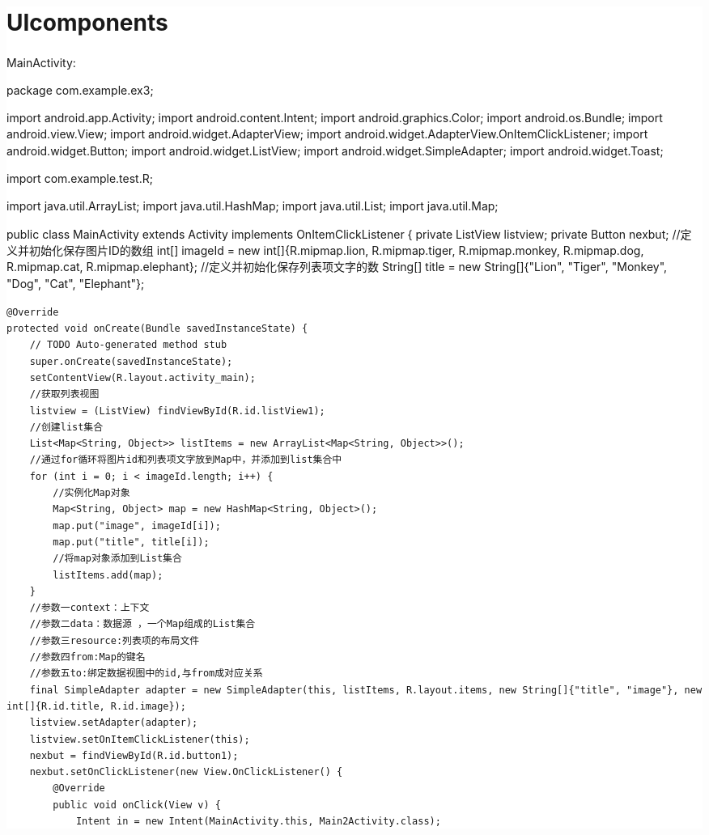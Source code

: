 ﻿# UIcomponents


MainActivity:

package com.example.ex3;

import android.app.Activity;
import android.content.Intent;
import android.graphics.Color;
import android.os.Bundle;
import android.view.View;
import android.widget.AdapterView;
import android.widget.AdapterView.OnItemClickListener;
import android.widget.Button;
import android.widget.ListView;
import android.widget.SimpleAdapter;
import android.widget.Toast;

import com.example.test.R;

import java.util.ArrayList;
import java.util.HashMap;
import java.util.List;
import java.util.Map;

public class MainActivity extends Activity implements OnItemClickListener {
    private ListView listview;
    private Button nexbut;
    //定义并初始化保存图片ID的数组
    int[] imageId = new int[]{R.mipmap.lion, R.mipmap.tiger, R.mipmap.monkey, R.mipmap.dog, R.mipmap.cat, R.mipmap.elephant};
    //定义并初始化保存列表项文字的数
    String[] title = new String[]{"Lion", "Tiger", "Monkey", "Dog", "Cat", "Elephant"};

    @Override
    protected void onCreate(Bundle savedInstanceState) {
        // TODO Auto-generated method stub
        super.onCreate(savedInstanceState);
        setContentView(R.layout.activity_main);
        //获取列表视图
        listview = (ListView) findViewById(R.id.listView1);
        //创建list集合
        List<Map<String, Object>> listItems = new ArrayList<Map<String, Object>>();
        //通过for循环将图片id和列表项文字放到Map中，并添加到list集合中
        for (int i = 0; i < imageId.length; i++) {
            //实例化Map对象
            Map<String, Object> map = new HashMap<String, Object>();
            map.put("image", imageId[i]);
            map.put("title", title[i]);
            //将map对象添加到List集合
            listItems.add(map);
        }
        //参数一context：上下文
        //参数二data：数据源 ，一个Map组成的List集合
        //参数三resource:列表项的布局文件
        //参数四from:Map的键名
        //参数五to:绑定数据视图中的id,与from成对应关系
        final SimpleAdapter adapter = new SimpleAdapter(this, listItems, R.layout.items, new String[]{"title", "image"}, new int[]{R.id.title, R.id.image});
        listview.setAdapter(adapter);
        listview.setOnItemClickListener(this);
        nexbut = findViewById(R.id.button1);
        nexbut.setOnClickListener(new View.OnClickListener() {
            @Override
            public void onClick(View v) {
                Intent in = new Intent(MainActivity.this, Main2Activity.class);